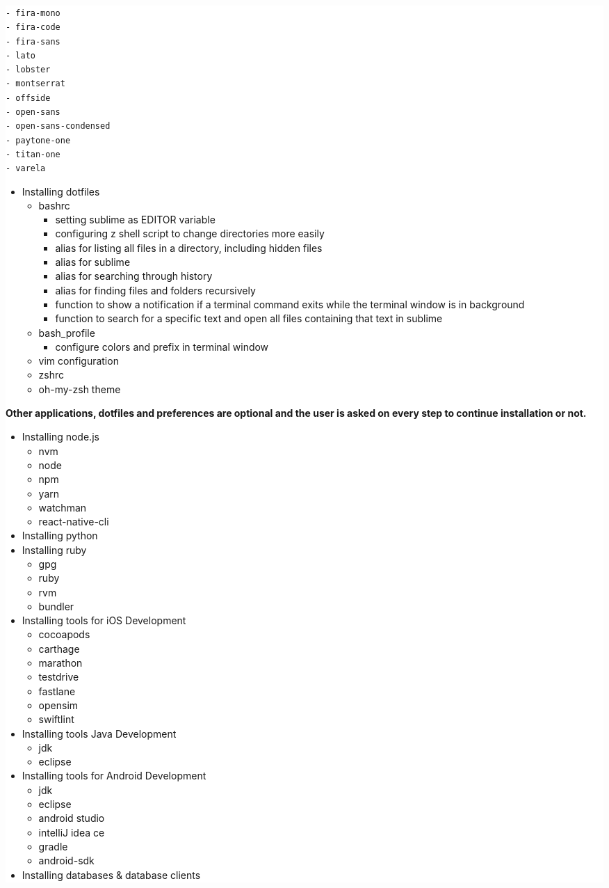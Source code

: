     - fira-mono
    - fira-code
    - fira-sans
    - lato
    - lobster
    - montserrat
    - offside
    - open-sans
    - open-sans-condensed
    - paytone-one
    - titan-one
    - varela
- Installing dotfiles
    - bashrc
    	- setting sublime as EDITOR variable
    	- configuring z shell script to change directories more easily
    	- alias for listing all files in a directory, including hidden files
    	- alias for sublime
    	- alias for searching through history
    	- alias for finding files and folders recursively
    	- function to show a notification if a terminal command exits while the terminal window is in background
        - function to search for a specific text and open all files containing that text in sublime
    - bash_profile
    	- configure colors and prefix in terminal window
    - vim configuration
    - zshrc
    - oh-my-zsh theme

**Other applications, dotfiles and preferences are optional and the user is asked on every step to continue installation or not.**

- Installing node.js
    - nvm
    - node
    - npm
    - yarn
    - watchman
    - react-native-cli
- Installing python
- Installing ruby
    - gpg
    - ruby
    - rvm
    - bundler
- Installing tools for iOS Development
    - cocoapods
    - carthage
    - marathon
    - testdrive
    - fastlane
    - opensim
    - swiftlint
- Installing tools Java Development
    - jdk
    - eclipse
- Installing tools for Android Development
    - jdk
    - eclipse
    - android studio
    - intelliJ idea ce
    - gradle
    - android-sdk
- Installing databases & database clients